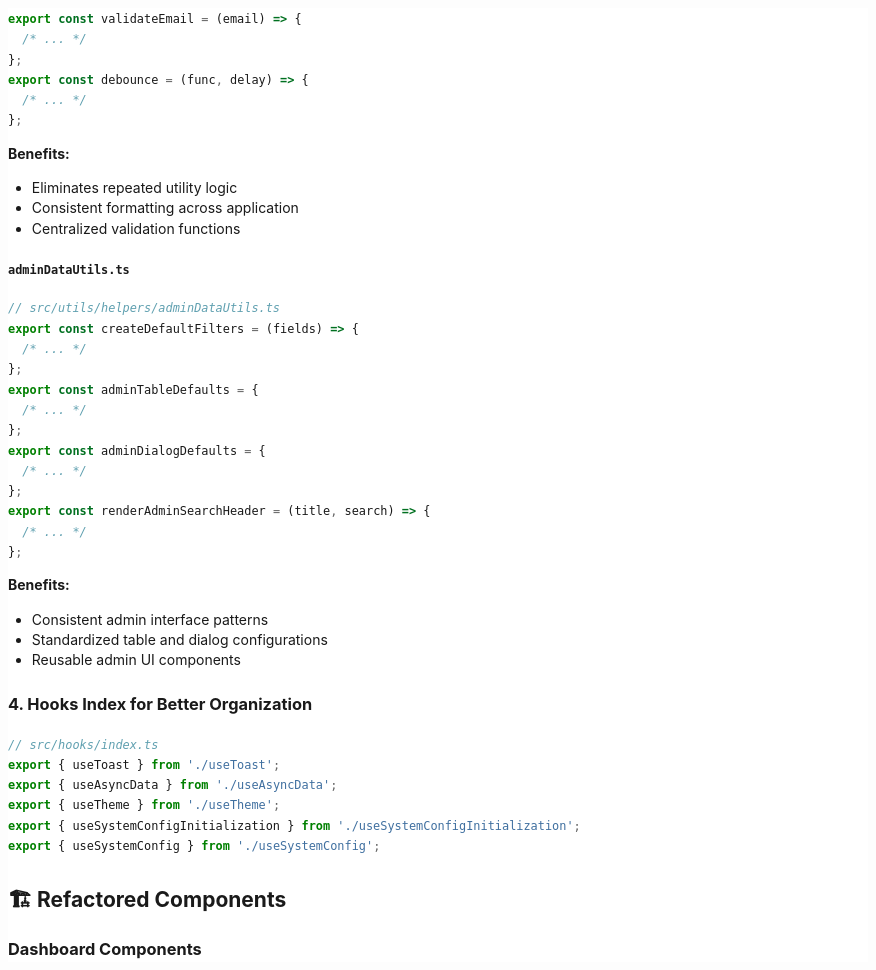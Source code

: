 ```typescript
export const validateEmail = (email) => {
  /* ... */
};
export const debounce = (func, delay) => {
  /* ... */
};
```

**Benefits:**

- Eliminates repeated utility logic
- Consistent formatting across application
- Centralized validation functions

#### **`adminDataUtils.ts`**

```typescript
// src/utils/helpers/adminDataUtils.ts
export const createDefaultFilters = (fields) => {
  /* ... */
};
export const adminTableDefaults = {
  /* ... */
};
export const adminDialogDefaults = {
  /* ... */
};
export const renderAdminSearchHeader = (title, search) => {
  /* ... */
};
```

**Benefits:**

- Consistent admin interface patterns
- Standardized table and dialog configurations
- Reusable admin UI components

### 4. **Hooks Index for Better Organization**

```typescript
// src/hooks/index.ts
export { useToast } from './useToast';
export { useAsyncData } from './useAsyncData';
export { useTheme } from './useTheme';
export { useSystemConfigInitialization } from './useSystemConfigInitialization';
export { useSystemConfig } from './useSystemConfig';
```

## 🏗️ **Refactored Components**

### **Dashboard Components**
